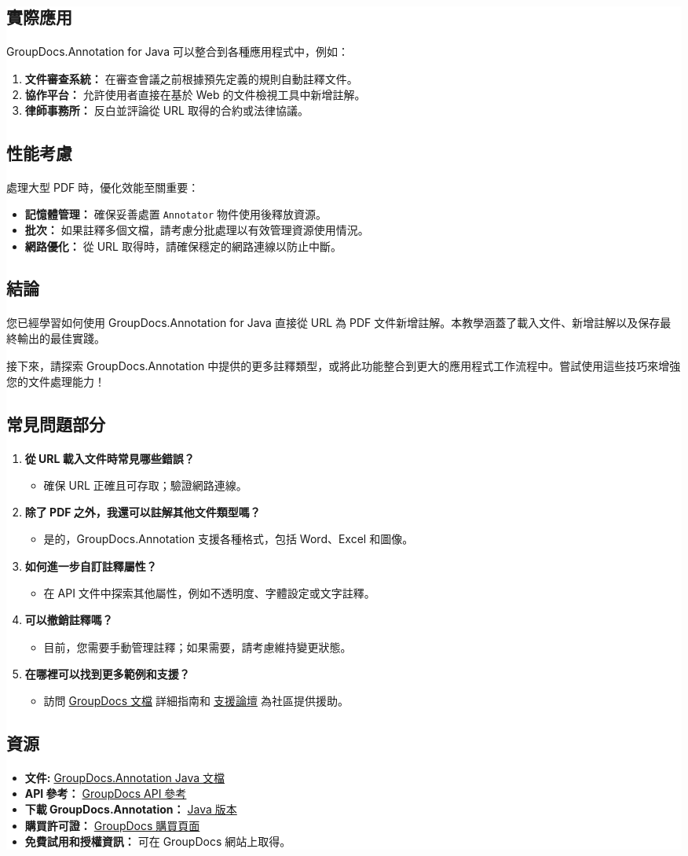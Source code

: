## 實際應用

GroupDocs.Annotation for Java 可以整合到各種應用程式中，例如：
1. **文件審查系統：** 在審查會議之前根據預先定義的規則自動註釋文件。
2. **協作平台：** 允許使用者直接在基於 Web 的文件檢視工具中新增註解。
3. **律師事務所：** 反白並評論從 URL 取得的合約或法律協議。

## 性能考慮

處理大型 PDF 時，優化效能至關重要：
- **記憶體管理：** 確保妥善處置 `Annotator` 物件使用後釋放資源。
- **批次：** 如果註釋多個文檔，請考慮分批處理以有效管理資源使用情況。
- **網路優化：** 從 URL 取得時，請確保穩定的網路連線以防止中斷。

## 結論

您已經學習如何使用 GroupDocs.Annotation for Java 直接從 URL 為 PDF 文件新增註解。本教學涵蓋了載入文件、新增註解以及保存最終輸出的最佳實踐。

接下來，請探索 GroupDocs.Annotation 中提供的更多註釋類型，或將此功能整合到更大的應用程式工作流程中。嘗試使用這些技巧來增強您的文件處理能力！

## 常見問題部分

1. **從 URL 載入文件時常見哪些錯誤？**
   - 確保 URL 正確且可存取；驗證網路連線。

2. **除了 PDF 之外，我還可以註解其他文件類型嗎？**
   - 是的，GroupDocs.Annotation 支援各種格式，包括 Word、Excel 和圖像。

3. **如何進一步自訂註釋屬性？**
   - 在 API 文件中探索其他屬性，例如不透明度、字體設定或文字註釋。

4. **可以撤銷註釋嗎？**
   - 目前，您需要手動管理註釋；如果需要，請考慮維持變更狀態。

5. **在哪裡可以找到更多範例和支援？**
   - 訪問 [GroupDocs 文檔](https://docs.groupdocs.com/annotation/java/) 詳細指南和 [支援論壇](https://forum.groupdocs.com/c/annotation) 為社區提供援助。

## 資源
- **文件:** [GroupDocs.Annotation Java 文檔](https://docs.groupdocs.com/annotation/java/)
- **API 參考：** [GroupDocs API 參考](https://reference.groupdocs.com/annotation/java/)
- **下載 GroupDocs.Annotation：** [Java 版本](https://releases.groupdocs.com/annotation/java/)
- **購買許可證：** [GroupDocs 購買頁面](https://purchase.groupdocs.com/buy)
- **免費試用和授權資訊：** 可在 GroupDocs 網站上取得。